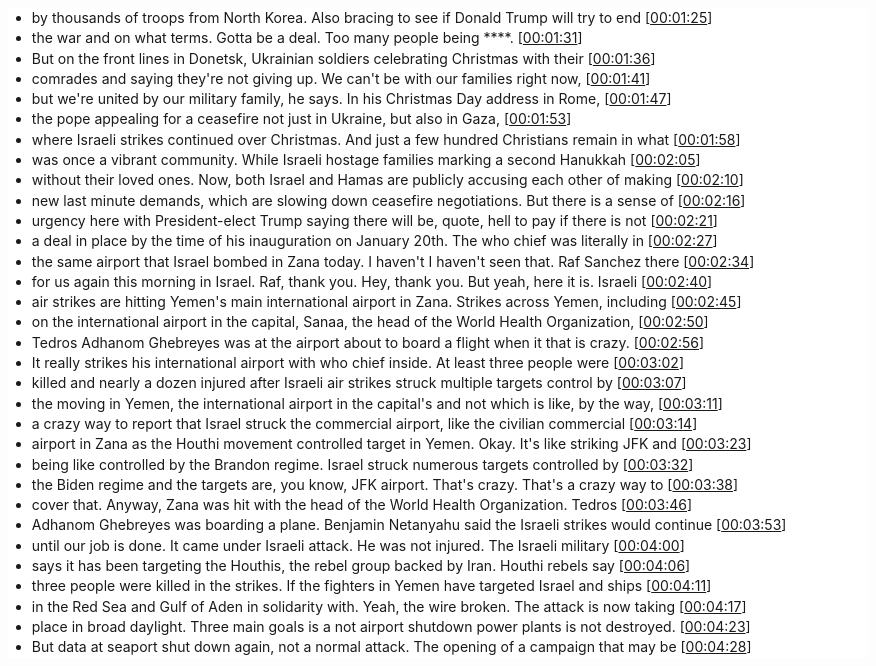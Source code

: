 *  by thousands of troops from North Korea. Also bracing to see if Donald Trump will try to end [[00:01:25](https://www.youtube.com/watch?v=xoQY2GBkvro&t=85.1s)]
*  the war and on what terms. Gotta be a deal. Too many people being ****. [[00:01:31](https://www.youtube.com/watch?v=xoQY2GBkvro&t=91.1s)]
*  But on the front lines in Donetsk, Ukrainian soldiers celebrating Christmas with their [[00:01:36](https://www.youtube.com/watch?v=xoQY2GBkvro&t=96.94s)]
*  comrades and saying they're not giving up. We can't be with our families right now, [[00:01:41](https://www.youtube.com/watch?v=xoQY2GBkvro&t=101.41999999999999s)]
*  but we're united by our military family, he says. In his Christmas Day address in Rome, [[00:01:47](https://www.youtube.com/watch?v=xoQY2GBkvro&t=107.02s)]
*  the pope appealing for a ceasefire not just in Ukraine, but also in Gaza, [[00:01:53](https://www.youtube.com/watch?v=xoQY2GBkvro&t=113.82s)]
*  where Israeli strikes continued over Christmas. And just a few hundred Christians remain in what [[00:01:58](https://www.youtube.com/watch?v=xoQY2GBkvro&t=118.94s)]
*  was once a vibrant community. While Israeli hostage families marking a second Hanukkah [[00:02:05](https://www.youtube.com/watch?v=xoQY2GBkvro&t=125.02s)]
*  without their loved ones. Now, both Israel and Hamas are publicly accusing each other of making [[00:02:10](https://www.youtube.com/watch?v=xoQY2GBkvro&t=130.78s)]
*  new last minute demands, which are slowing down ceasefire negotiations. But there is a sense of [[00:02:16](https://www.youtube.com/watch?v=xoQY2GBkvro&t=136.78s)]
*  urgency here with President-elect Trump saying there will be, quote, hell to pay if there is not [[00:02:21](https://www.youtube.com/watch?v=xoQY2GBkvro&t=141.82s)]
*  a deal in place by the time of his inauguration on January 20th. The who chief was literally in [[00:02:27](https://www.youtube.com/watch?v=xoQY2GBkvro&t=147.66s)]
*  the same airport that Israel bombed in Zana today. I haven't I haven't seen that. Raf Sanchez there [[00:02:34](https://www.youtube.com/watch?v=xoQY2GBkvro&t=154.62s)]
*  for us again this morning in Israel. Raf, thank you. Hey, thank you. But yeah, here it is. Israeli [[00:02:40](https://www.youtube.com/watch?v=xoQY2GBkvro&t=160.14s)]
*  air strikes are hitting Yemen's main international airport in Zana. Strikes across Yemen, including [[00:02:45](https://www.youtube.com/watch?v=xoQY2GBkvro&t=165.26s)]
*  on the international airport in the capital, Sanaa, the head of the World Health Organization, [[00:02:50](https://www.youtube.com/watch?v=xoQY2GBkvro&t=170.78s)]
*  Tedros Adhanom Ghebreyes was at the airport about to board a flight when it that is crazy. [[00:02:56](https://www.youtube.com/watch?v=xoQY2GBkvro&t=176.14000000000001s)]
*  It really strikes his international airport with who chief inside. At least three people were [[00:03:02](https://www.youtube.com/watch?v=xoQY2GBkvro&t=182.86s)]
*  killed and nearly a dozen injured after Israeli air strikes struck multiple targets control by [[00:03:07](https://www.youtube.com/watch?v=xoQY2GBkvro&t=187.58s)]
*  the moving in Yemen, the international airport in the capital's and not which is like, by the way, [[00:03:11](https://www.youtube.com/watch?v=xoQY2GBkvro&t=191.02s)]
*  a crazy way to report that Israel struck the commercial airport, like the civilian commercial [[00:03:14](https://www.youtube.com/watch?v=xoQY2GBkvro&t=194.94s)]
*  airport in Zana as the Houthi movement controlled target in Yemen. Okay. It's like striking JFK and [[00:03:23](https://www.youtube.com/watch?v=xoQY2GBkvro&t=203.66s)]
*  being like controlled by the Brandon regime. Israel struck numerous targets controlled by [[00:03:32](https://www.youtube.com/watch?v=xoQY2GBkvro&t=212.22s)]
*  the Biden regime and the targets are, you know, JFK airport. That's crazy. That's a crazy way to [[00:03:38](https://www.youtube.com/watch?v=xoQY2GBkvro&t=218.62s)]
*  cover that. Anyway, Zana was hit with the head of the World Health Organization. Tedros [[00:03:46](https://www.youtube.com/watch?v=xoQY2GBkvro&t=226.54s)]
*  Adhanom Ghebreyes was boarding a plane. Benjamin Netanyahu said the Israeli strikes would continue [[00:03:53](https://www.youtube.com/watch?v=xoQY2GBkvro&t=233.9s)]
*  until our job is done. It came under Israeli attack. He was not injured. The Israeli military [[00:04:00](https://www.youtube.com/watch?v=xoQY2GBkvro&t=240.3s)]
*  says it has been targeting the Houthis, the rebel group backed by Iran. Houthi rebels say [[00:04:06](https://www.youtube.com/watch?v=xoQY2GBkvro&t=246.3s)]
*  three people were killed in the strikes. If the fighters in Yemen have targeted Israel and ships [[00:04:11](https://www.youtube.com/watch?v=xoQY2GBkvro&t=251.98000000000002s)]
*  in the Red Sea and Gulf of Aden in solidarity with. Yeah, the wire broken. The attack is now taking [[00:04:17](https://www.youtube.com/watch?v=xoQY2GBkvro&t=257.74s)]
*  place in broad daylight. Three main goals is a not airport shutdown power plants is not destroyed. [[00:04:23](https://www.youtube.com/watch?v=xoQY2GBkvro&t=263.74s)]
*  But data at seaport shut down again, not a normal attack. The opening of a campaign that may be [[00:04:28](https://www.youtube.com/watch?v=xoQY2GBkvro&t=268.22s)]